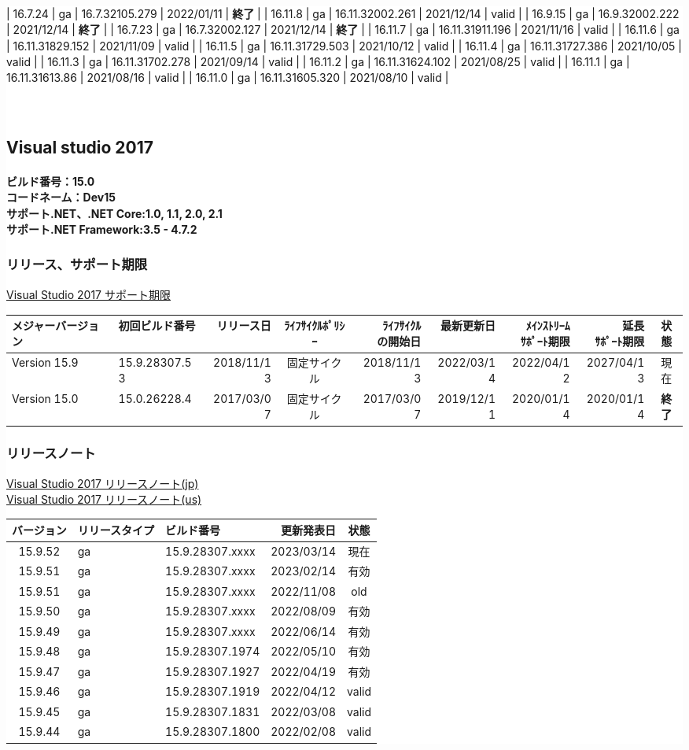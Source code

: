 | 16.7.24  | ga            | 16.7.32105.279  | 2022/01/11 | **終了** |
| 16.11.8  | ga            | 16.11.32002.261 | 2021/12/14 |  valid  |
| 16.9.15  | ga            | 16.9.32002.222  | 2021/12/14 | **終了** |
| 16.7.23  | ga            | 16.7.32002.127  | 2021/12/14 | **終了** |
| 16.11.7  | ga            | 16.11.31911.196 | 2021/11/16 |  valid  |
| 16.11.6  | ga            | 16.11.31829.152 | 2021/11/09 |  valid  |
| 16.11.5  | ga            | 16.11.31729.503 | 2021/10/12 |  valid  |
| 16.11.4  | ga            | 16.11.31727.386 | 2021/10/05 |  valid  |
| 16.11.3  | ga            | 16.11.31702.278 | 2021/09/14 |  valid  |
| 16.11.2  | ga            | 16.11.31624.102 | 2021/08/25 |  valid  |
| 16.11.1  | ga            | 16.11.31613.86  | 2021/08/16 |  valid  |
| 16.11.0  | ga            | 16.11.31605.320 | 2021/08/10 |  valid  |

<br />

## Visual studio 2017  
**ビルド番号：15.0**  
**コードネーム：Dev15**  
**サポート.NET、.NET Core:1.0, 1.1, 2.0, 2.1**  
**サポート.NET Framework:3.5 - 4.7.2**  

### リリース、サポート期限  
[Visual Studio 2017 サポート期限](https://docs.microsoft.com/ja-jp/lifecycle/products/visual-studio-2017)  

| メジャーバージョン | 初回ビルド番号    | リリース日 | ﾗｲﾌｻｲｸﾙﾎﾟﾘｼｰ | ﾗｲﾌｻｲｸﾙ<br />の開始日 | 最新更新日 | ﾒｲﾝｽﾄﾘｰﾑ<br />ｻﾎﾟｰﾄ期限 | 延長<br>ｻﾎﾟｰﾄ期限 | 状態 |
| :-------------- | :------------- | ---------: |:------------:| ---------: | ---------: | ---------: | ---------: | :-----: |
| Version 15.9    | 15.9.28307.53   | 2018/11/13 | 固定サイクル | 2018/11/13 | 2022/03/14 | 2022/04/12 | 2027/04/13 |   現在  |
| Version 15.0    | 15.0.26228.4    | 2017/03/07 | 固定サイクル | 2017/03/07 | 2019/12/11 | 2020/01/14 | 2020/01/14 | **終了** |

### リリースノート  
[Visual Studio 2017 リリースノート(jp)](https://docs.microsoft.com/ja-jp/visualstudio/releasenotes/vs2017-relnotes)  
[Visual Studio 2017 リリースノート(us)](https://docs.microsoft.com/en-us/visualstudio/releasenotes/vs2017-relnotes)  

| バージョン | リリースタイプ  |  ビルド番号     | 更新発表日   |   状態   |
| :------: | :------------ | :------------- | ---------: | :-----: |
| 15.9.52  | ga            | 15.9.28307.xxxx | 2023/03/14 |   現在  |
| 15.9.51  | ga            | 15.9.28307.xxxx | 2023/02/14 |   有効  |
| 15.9.51  | ga            | 15.9.28307.xxxx | 2022/11/08 |   old   |
| 15.9.50  | ga            | 15.9.28307.xxxx | 2022/08/09 |   有効  |
| 15.9.49  | ga            | 15.9.28307.xxxx | 2022/06/14 |   有効  |
| 15.9.48  | ga            | 15.9.28307.1974 | 2022/05/10 |   有効  |
| 15.9.47  | ga            | 15.9.28307.1927 | 2022/04/19 |   有効  |
| 15.9.46  | ga            | 15.9.28307.1919 | 2022/04/12 |  valid  |
| 15.9.45  | ga            | 15.9.28307.1831 | 2022/03/08 |  valid  |
| 15.9.44  | ga            | 15.9.28307.1800 | 2022/02/08 |  valid  |